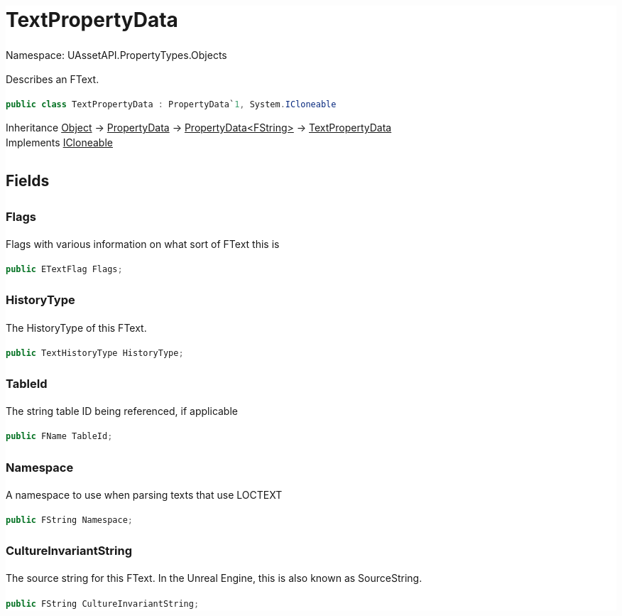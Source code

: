 # TextPropertyData

Namespace: UAssetAPI.PropertyTypes.Objects

Describes an FText.

```csharp
public class TextPropertyData : PropertyData`1, System.ICloneable
```

Inheritance [Object](https://docs.microsoft.com/en-us/dotnet/api/system.object) → [PropertyData](./uassetapi.propertytypes.objects.propertydata.md) → [PropertyData&lt;FString&gt;](./uassetapi.propertytypes.objects.propertydata-1.md) → [TextPropertyData](./uassetapi.propertytypes.objects.textpropertydata.md)<br>
Implements [ICloneable](https://docs.microsoft.com/en-us/dotnet/api/system.icloneable)

## Fields

### **Flags**

Flags with various information on what sort of FText this is

```csharp
public ETextFlag Flags;
```

### **HistoryType**

The HistoryType of this FText.

```csharp
public TextHistoryType HistoryType;
```

### **TableId**

The string table ID being referenced, if applicable

```csharp
public FName TableId;
```

### **Namespace**

A namespace to use when parsing texts that use LOCTEXT

```csharp
public FString Namespace;
```

### **CultureInvariantString**

The source string for this FText. In the Unreal Engine, this is also known as SourceString.

```csharp
public FString CultureInvariantString;
```
